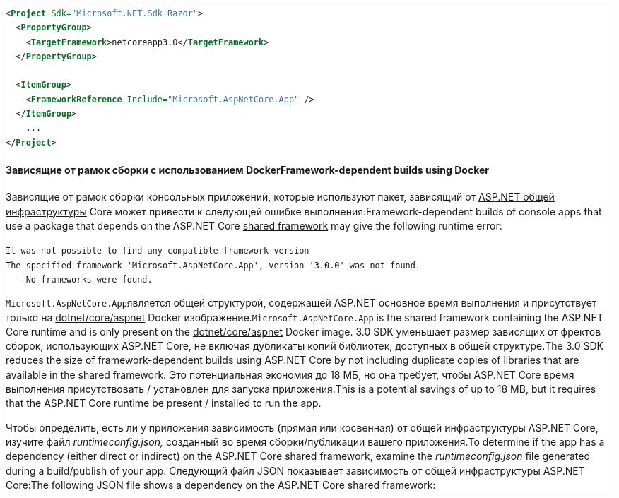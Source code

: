   ```xml
  <Project Sdk="Microsoft.NET.Sdk.Razor">
    <PropertyGroup>
      <TargetFramework>netcoreapp3.0</TargetFramework>
    </PropertyGroup>

    <ItemGroup>
      <FrameworkReference Include="Microsoft.AspNetCore.App" />
    </ItemGroup>
      ...
  </Project>
  ```

#### <a name="framework-dependent-builds-using-docker"></a><span data-ttu-id="b9c8c-208">Зависящие от рамок сборки с использованием Docker</span><span class="sxs-lookup"><span data-stu-id="b9c8c-208">Framework-dependent builds using Docker</span></span>

<span data-ttu-id="b9c8c-209">Зависящие от рамок сборки консольных приложений, которые используют пакет, зависящий от [ASP.NET общей инфраструктуры](https://natemcmaster.com/blog/2018/08/29/netcore-primitives-2/) Core может привести к следующей ошибке выполнения:</span><span class="sxs-lookup"><span data-stu-id="b9c8c-209">Framework-dependent builds of console apps that use a package that depends on the ASP.NET Core [shared framework](https://natemcmaster.com/blog/2018/08/29/netcore-primitives-2/) may give the following runtime error:</span></span>

```console
It was not possible to find any compatible framework version
The specified framework 'Microsoft.AspNetCore.App', version '3.0.0' was not found.
  - No frameworks were found.
```

<span data-ttu-id="b9c8c-210">`Microsoft.AspNetCore.App`является общей структурой, содержащей ASP.NET основное время выполнения и присутствует только на [dotnet/core/aspnet](https://hub.docker.com/_/microsoft-dotnet-core-aspnet/) Docker изображение.</span><span class="sxs-lookup"><span data-stu-id="b9c8c-210">`Microsoft.AspNetCore.App` is the shared framework containing the ASP.NET Core runtime and is only present on the [dotnet/core/aspnet](https://hub.docker.com/_/microsoft-dotnet-core-aspnet/) Docker image.</span></span> <span data-ttu-id="b9c8c-211">3.0 SDK уменьшает размер зависящих от фректов сборок, использующих ASP.NET Core, не включая дубликаты копий библиотек, доступных в общей структуре.</span><span class="sxs-lookup"><span data-stu-id="b9c8c-211">The 3.0 SDK reduces the size of framework-dependent builds using ASP.NET Core by not including duplicate copies of libraries that are available in the shared framework.</span></span> <span data-ttu-id="b9c8c-212">Это потенциальная экономия до 18 МБ, но она требует, чтобы ASP.NET Core время выполнения присутствовать / установлен для запуска приложения.</span><span class="sxs-lookup"><span data-stu-id="b9c8c-212">This is a potential savings of up to 18 MB, but it requires that the ASP.NET Core runtime be present / installed to run the app.</span></span>

<span data-ttu-id="b9c8c-213">Чтобы определить, есть ли у приложения зависимость (прямая или косвенная) от общей инфраструктуры ASP.NET Core, изучите файл *runtimeconfig.json,* созданный во время сборки/публикации вашего приложения.</span><span class="sxs-lookup"><span data-stu-id="b9c8c-213">To determine if the app has a dependency (either direct or indirect) on the ASP.NET Core shared framework, examine the *runtimeconfig.json* file generated during a build/publish of your app.</span></span> <span data-ttu-id="b9c8c-214">Следующий файл JSON показывает зависимость от общей инфраструктуры ASP.NET Core:</span><span class="sxs-lookup"><span data-stu-id="b9c8c-214">The following JSON file shows a dependency on the ASP.NET Core shared framework:</span></span>
